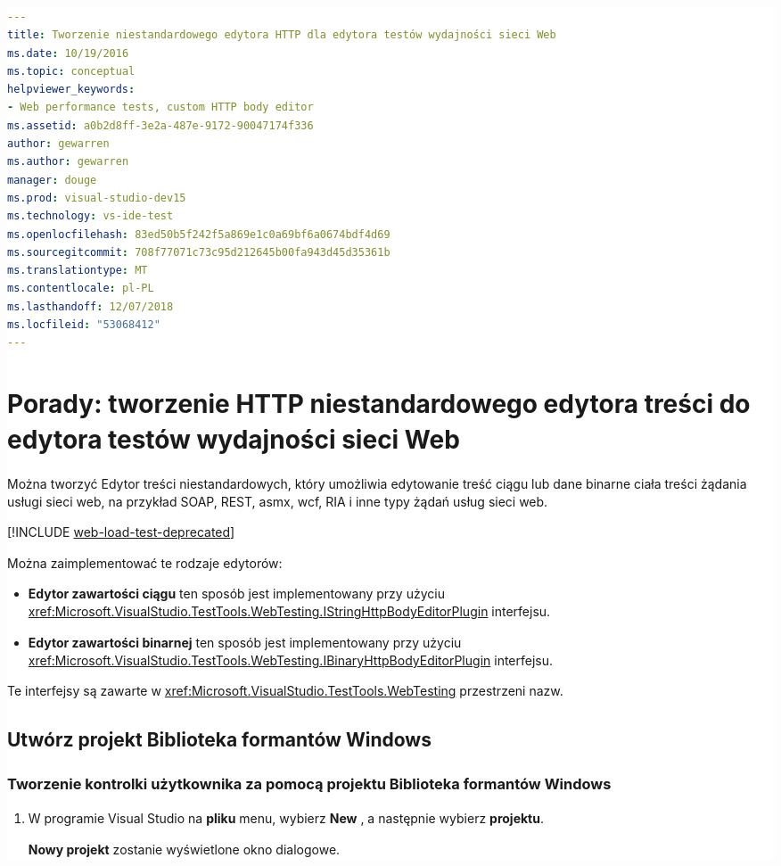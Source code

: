 ```yaml
---
title: Tworzenie niestandardowego edytora HTTP dla edytora testów wydajności sieci Web
ms.date: 10/19/2016
ms.topic: conceptual
helpviewer_keywords:
- Web performance tests, custom HTTP body editor
ms.assetid: a0b2d8ff-3e2a-487e-9172-90047174f336
author: gewarren
ms.author: gewarren
manager: douge
ms.prod: visual-studio-dev15
ms.technology: vs-ide-test
ms.openlocfilehash: 83ed50b5f242f5a869e1c0a69bf6a0674bdf4d69
ms.sourcegitcommit: 708f77071c73c95d212645b00fa943d45d35361b
ms.translationtype: MT
ms.contentlocale: pl-PL
ms.lasthandoff: 12/07/2018
ms.locfileid: "53068412"
---
```

# <a name="how-to-create-a-custom-http-body-editor-for-the-web-performance-test-editor"></a>Porady: tworzenie HTTP niestandardowego edytora treści do edytora testów wydajności sieci Web

Można tworzyć Edytor treści niestandardowych, który umożliwia edytowanie treść ciągu lub dane binarne ciała treści żądania usługi sieci web, na przykład SOAP, REST, asmx, wcf, RIA i inne typy żądań usług sieci web.

[!INCLUDE [web-load-test-deprecated](includes/web-load-test-deprecated.md)]

Można zaimplementować te rodzaje edytorów:

-   **Edytor zawartości ciągu** ten sposób jest implementowany przy użyciu <xref:Microsoft.VisualStudio.TestTools.WebTesting.IStringHttpBodyEditorPlugin> interfejsu.

-   **Edytor zawartości binarnej** ten sposób jest implementowany przy użyciu <xref:Microsoft.VisualStudio.TestTools.WebTesting.IBinaryHttpBodyEditorPlugin> interfejsu.

Te interfejsy są zawarte w <xref:Microsoft.VisualStudio.TestTools.WebTesting> przestrzeni nazw.

## <a name="create-a-windows-control-library-project"></a>Utwórz projekt Biblioteka formantów Windows

### <a name="create-a-user-control-by-using-a-windows-control-library-project"></a>Tworzenie kontrolki użytkownika za pomocą projektu Biblioteka formantów Windows

1. W programie Visual Studio na **pliku** menu, wybierz **New** , a następnie wybierz **projektu**.

    **Nowy projekt** zostanie wyświetlone okno dialogowe.
